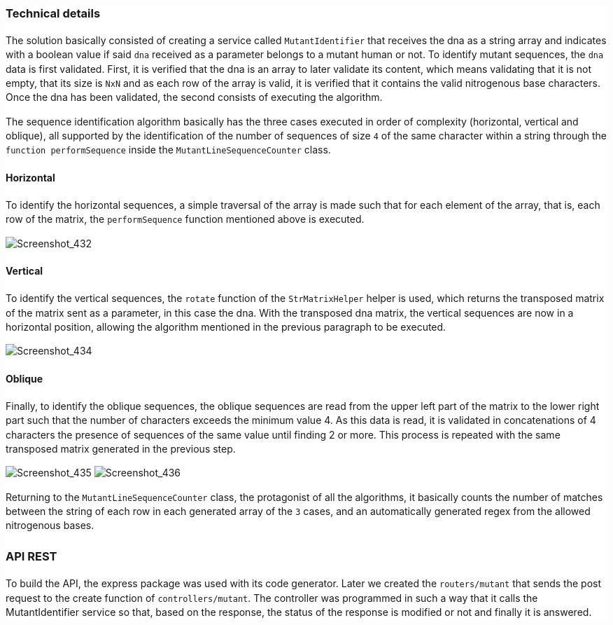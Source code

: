 ### Technical details
The solution basically consisted of creating a service called `MutantIdentifier` that receives the dna as a string array and indicates with a boolean value if said `dna` received as a parameter belongs to a mutant human or not.
To identify mutant sequences, the `dna` data is first validated. First, it is verified that the dna is an array to later validate its content, which means validating that it is not empty, that its size is `NxN` and as each row of the array is valid, it is verified that it contains the valid nitrogenous base characters. Once the dna has been validated, the second consists of executing the algorithm.

The sequence identification algorithm basically has the three cases executed in order of complexity (horizontal, vertical and oblique), all supported by the identification of the number of sequences of size `4` of the same character within a string through the ` function performSequence` inside the `MutantLineSequenceCounter` class.

#### Horizontal
To identify the horizontal sequences, a simple traversal of the array is made such that for each element of the array, that is, each row of the matrix, the `performSequence` function mentioned above is executed.

![Screenshot_432](https://user-images.githubusercontent.com/42450812/200132680-8b3ed560-6824-42fb-8a4a-d9a03c080631.png)

#### Vertical
To identify the vertical sequences, the `rotate` function of the `StrMatrixHelper` helper is used, which returns the transposed matrix of the matrix sent as a parameter, in this case the dna. With the transposed dna matrix, the vertical sequences are now in a horizontal position, allowing the algorithm mentioned in the previous paragraph to be executed.

![Screenshot_434](https://user-images.githubusercontent.com/42450812/200132673-5881c092-d5bd-4e18-bdce-073f45c6675b.png)

#### Oblique
Finally, to identify the oblique sequences, the oblique sequences are read from the upper left part of the matrix to the lower right part such that the number of characters exceeds the minimum value 4. As this data is read, it is validated in concatenations of 4 characters the presence of sequences of the same value until finding 2 or more. This process is repeated with the same transposed matrix generated in the previous step.

![Screenshot_435](https://user-images.githubusercontent.com/42450812/200132663-a15684e3-161c-4892-8976-fc8e67061b46.png)
![Screenshot_436](https://user-images.githubusercontent.com/42450812/200132664-f4cb8c48-cbc1-42a1-ace1-51a6266d9007.png)


Returning to the `MutantLineSequenceCounter` class, the protagonist of all the algorithms, it basically counts the number of matches between the string of each row in each generated array of the `3` cases, and an automatically generated regex from the allowed nitrogenous bases.


### API REST

To build the API, the express package was used with its code generator. Later we created the `routers/mutant` that sends the post request to the create function of `controllers/mutant`. The controller was programmed in such a way that it calls the MutantIdentifier service so that, based on the response, the status of the response is modified or not and finally it is answered.
